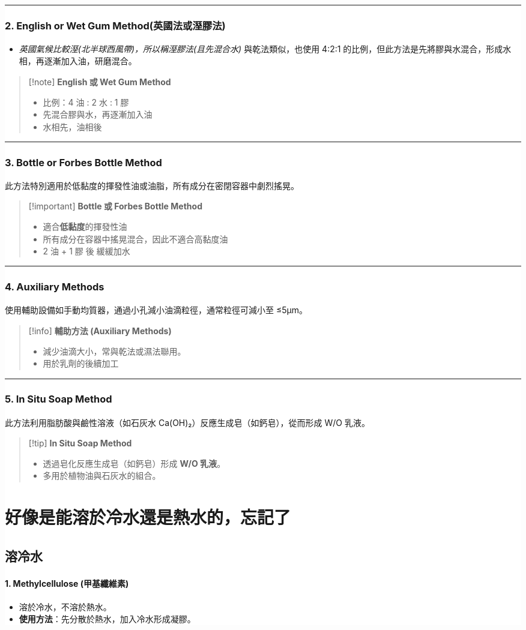 


---

### 2. English or Wet Gum Method(英國法或溼膠法)
- *英國氣候比較溼(北半球西風帶)，所以稱溼膠法(且先混合水)*
與乾法類似，也使用 4:2:1 的比例，但此方法是先將膠與水混合，形成水相，再逐漸加入油，研磨混合。

> [!note] **English 或 Wet Gum Method**
> - 比例：4 油 : 2 水 : 1 膠
> - 先混合膠與水，再逐漸加入油
> - 水相先，油相後




---

### 3. Bottle or Forbes Bottle Method
此方法特別適用於低黏度的揮發性油或油脂，所有成分在密閉容器中劇烈搖晃。

> [!important] **Bottle 或 Forbes Bottle Method**
> - 適合**低黏度**的揮發性油
> - 所有成分在容器中搖晃混合，因此不適合高黏度油
> - 2 油 + 1 膠 後 緩緩加水

---

### 4. Auxiliary Methods
使用輔助設備如手動均質器，通過小孔減小油滴粒徑，通常粒徑可減小至 ≤5µm。

> [!info] **輔助方法 (Auxiliary Methods)**
> - 減少油滴大小，常與乾法或濕法聯用。
> - 用於乳劑的後續加工

---

### 5. In Situ Soap Method
此方法利用脂肪酸與鹼性溶液（如石灰水 Ca(OH)₂）反應生成皂（如鈣皂），從而形成 W/O 乳液。

> [!tip] **In Situ Soap Method**
> - 透過皂化反應生成皂（如鈣皂）形成 **W/O 乳液**。
> - 多用於植物油與石灰水的組合。





# 好像是能溶於冷水還是熱水的，忘記了
## 溶冷水
#### 1. **Methylcellulose (甲基纖維素)**
- 溶於冷水，不溶於熱水。
- **使用方法**：先分散於熱水，加入冷水形成凝膠。
